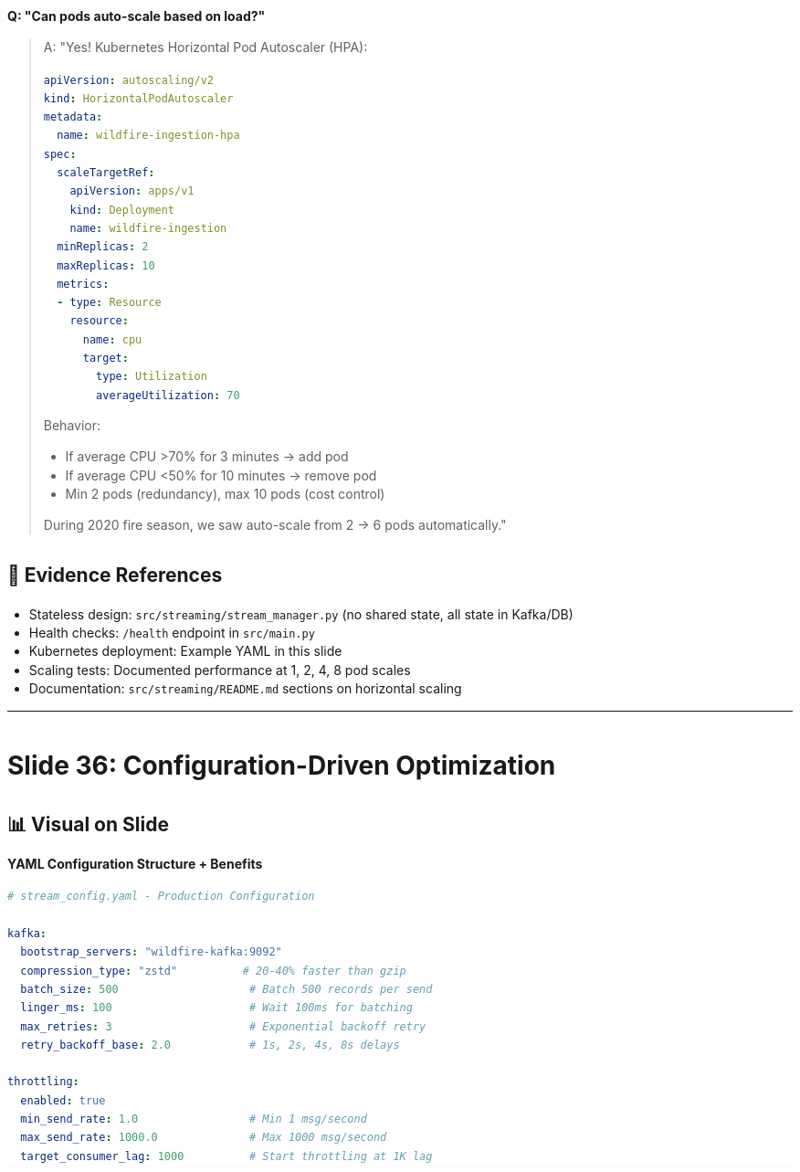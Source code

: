 **Q: "Can pods auto-scale based on load?"**
> A: "Yes! Kubernetes Horizontal Pod Autoscaler (HPA):
>
> ```yaml
> apiVersion: autoscaling/v2
> kind: HorizontalPodAutoscaler
> metadata:
>   name: wildfire-ingestion-hpa
> spec:
>   scaleTargetRef:
>     apiVersion: apps/v1
>     kind: Deployment
>     name: wildfire-ingestion
>   minReplicas: 2
>   maxReplicas: 10
>   metrics:
>   - type: Resource
>     resource:
>       name: cpu
>       target:
>         type: Utilization
>         averageUtilization: 70
> ```
>
> Behavior:
> - If average CPU >70% for 3 minutes → add pod
> - If average CPU <50% for 10 minutes → remove pod
> - Min 2 pods (redundancy), max 10 pods (cost control)
>
> During 2020 fire season, we saw auto-scale from 2 → 6 pods automatically."

## 📁 **Evidence References**

- Stateless design: `src/streaming/stream_manager.py` (no shared state, all state in Kafka/DB)
- Health checks: `/health` endpoint in `src/main.py`
- Kubernetes deployment: Example YAML in this slide
- Scaling tests: Documented performance at 1, 2, 4, 8 pod scales
- Documentation: `src/streaming/README.md` sections on horizontal scaling

---

# **Slide 36: Configuration-Driven Optimization**

## 📊 **Visual on Slide**

**YAML Configuration Structure + Benefits**

```yaml
# stream_config.yaml - Production Configuration

kafka:
  bootstrap_servers: "wildfire-kafka:9092"
  compression_type: "zstd"          # 20-40% faster than gzip
  batch_size: 500                    # Batch 500 records per send
  linger_ms: 100                     # Wait 100ms for batching
  max_retries: 3                     # Exponential backoff retry
  retry_backoff_base: 2.0            # 1s, 2s, 4s, 8s delays

throttling:
  enabled: true
  min_send_rate: 1.0                 # Min 1 msg/second
  max_send_rate: 1000.0              # Max 1000 msg/second
  target_consumer_lag: 1000          # Start throttling at 1K lag
```